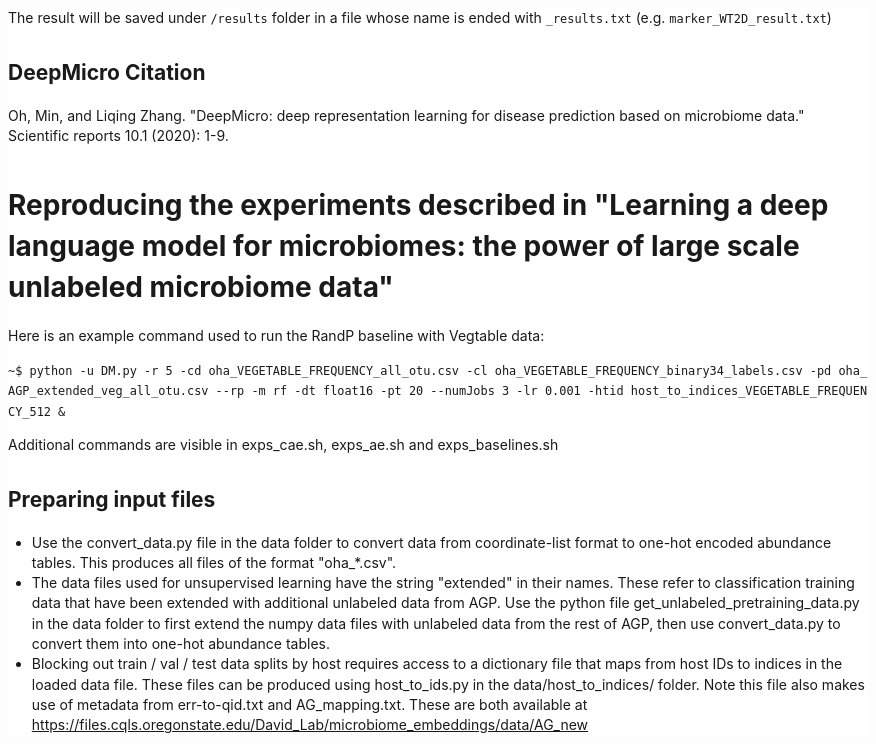 The result will be saved under `/results` folder in a file whose name is ended with `_results.txt` (e.g. `marker_WT2D_result.txt`)

## DeepMicro Citation
Oh, Min, and Liqing Zhang. "DeepMicro: deep representation learning for disease prediction based on microbiome data." Scientific reports 10.1 (2020): 1-9.


# Reproducing the experiments described in "Learning a deep language model for microbiomes: the power of large scale unlabeled microbiome data"

Here is an example command used to run the RandP baseline with Vegtable data:

```
~$ python -u DM.py -r 5 -cd oha_VEGETABLE_FREQUENCY_all_otu.csv -cl oha_VEGETABLE_FREQUENCY_binary34_labels.csv -pd oha_AGP_extended_veg_all_otu.csv --rp -m rf -dt float16 -pt 20 --numJobs 3 -lr 0.001 -htid host_to_indices_VEGETABLE_FREQUENCY_512 &
```

Additional commands are visible in exps_cae.sh, exps_ae.sh and exps_baselines.sh

## Preparing input files
* Use the convert_data.py file in the data folder to convert data from coordinate-list format to one-hot encoded abundance tables. This produces all files of the format "oha_*.csv". 
* The data files used for unsupervised learning have the string "extended" in their names. These refer to classification training data that have been extended with additional unlabeled data from AGP. Use the python file get_unlabeled_pretraining_data.py in the data folder to first extend the numpy data files with unlabeled data from the rest of AGP, then use convert_data.py to convert them into one-hot abundance tables.
* Blocking out train / val / test data splits by host requires access to a dictionary file that maps from host IDs to indices in the loaded data file. These files can be produced using host_to_ids.py in the data/host_to_indices/ folder. Note this file also makes use of metadata from err-to-qid.txt and AG_mapping.txt. These are both available at https://files.cqls.oregonstate.edu/David_Lab/microbiome_embeddings/data/AG_new